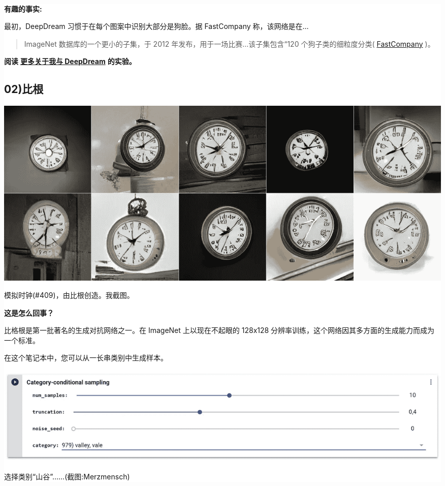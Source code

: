 **有趣的事实:**

最初，DeepDream 习惯于在每个图案中识别大部分是狗脸。据 FastCompany 称，该网络是在…

> ImageNet 数据库的一个更小的子集，于 2012 年发布，用于一场比赛…该子集包含“120 个狗子类的细粒度分类( [FastCompany](https://www.fastcompany.com/3048941/why-googles-deep-dream-ai-hallucinates-in-dog-faces) )。

**阅读** [**更多关于我与 DeepDream**](https://medium.com/merzazine/deep-dream-comes-true-eafb97df6cc5?source=friends_link&sk=6d50ebb59584b487183385009ba50f54) **的实验。**

## **02)比根**

![](img/a06b7a07e1150dccea0bd60623829092.png)

模拟时钟(#409)，由比根创造。我截图。

**这是怎么回事？**

比格根是第一批著名的生成对抗网络之一。在 ImageNet 上以现在不起眼的 128x128 分辨率训练，这个网络因其多方面的生成能力而成为一个标准。

在这个笔记本中，您可以从一长串类别中生成样本。

![](img/adb87661310902f408facb9178c07b1c.png)

选择类别“山谷”……(截图:Merzmensch)
